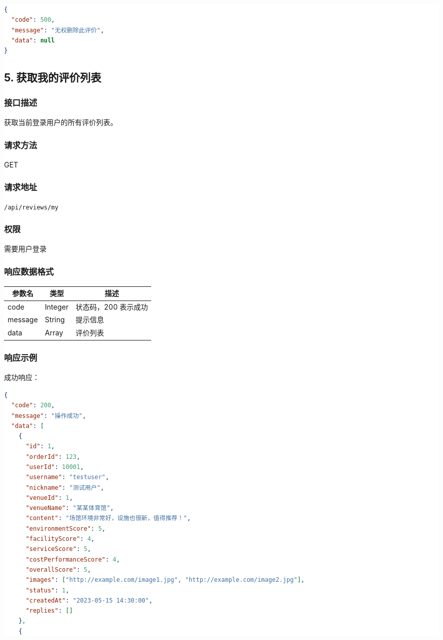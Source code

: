 ```json
{
  "code": 500,
  "message": "无权删除此评价",
  "data": null
}
```

## 5. 获取我的评价列表

### 接口描述

获取当前登录用户的所有评价列表。

### 请求方法

GET

### 请求地址

`/api/reviews/my`

### 权限

需要用户登录

### 响应数据格式

| 参数名  | 类型    | 描述                     |
| ------- | ------- | ------------------------ |
| code    | Integer | 状态码，200 表示成功     |
| message | String  | 提示信息                 |
| data    | Array   | 评价列表                 |

### 响应示例

成功响应：

```json
{
  "code": 200,
  "message": "操作成功",
  "data": [
    {
      "id": 1,
      "orderId": 123,
      "userId": 10001,
      "username": "testuser",
      "nickname": "测试用户",
      "venueId": 1,
      "venueName": "某某体育馆",
      "content": "场馆环境非常好，设施也很新，值得推荐！",
      "environmentScore": 5,
      "facilityScore": 4,
      "serviceScore": 5,
      "costPerformanceScore": 4,
      "overallScore": 5,
      "images": ["http://example.com/image1.jpg", "http://example.com/image2.jpg"],
      "status": 1,
      "createdAt": "2023-05-15 14:30:00",
      "replies": []
    },
    {
```